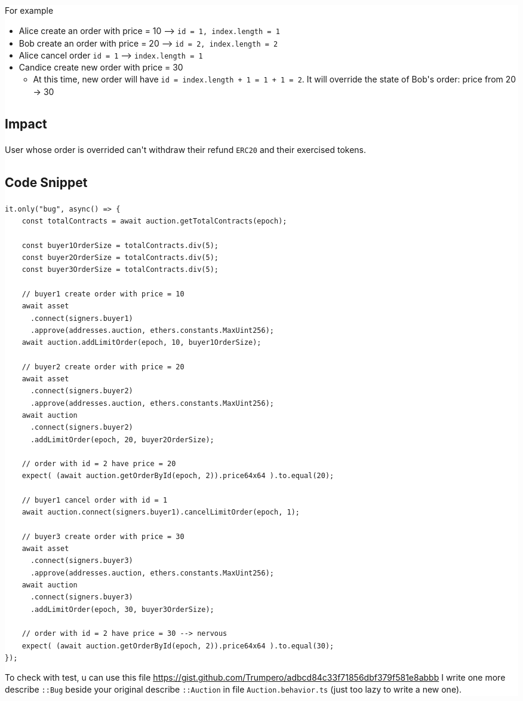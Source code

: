 For example
* Alice create an order with price = 10 --> `id = 1, index.length = 1`
* Bob create an order with price = 20 --> `id = 2, index.length = 2` 
* Alice cancel order `id = 1` --> `index.length = 1`
* Candice create new order with price = 30 
    * At this time, new order will have `id = index.length + 1 = 1 + 1 = 2`. It will override the state of Bob's order: price from 20 -> 30 

## Impact
User whose order is overrided can't withdraw their refund `ERC20` and their exercised tokens. 

## Code Snippet
```typescript=
it.only("bug", async() => {
    const totalContracts = await auction.getTotalContracts(epoch);

    const buyer1OrderSize = totalContracts.div(5);
    const buyer2OrderSize = totalContracts.div(5);
    const buyer3OrderSize = totalContracts.div(5);

    // buyer1 create order with price = 10
    await asset
      .connect(signers.buyer1)
      .approve(addresses.auction, ethers.constants.MaxUint256);
    await auction.addLimitOrder(epoch, 10, buyer1OrderSize);

    // buyer2 create order with price = 20
    await asset 
      .connect(signers.buyer2)
      .approve(addresses.auction, ethers.constants.MaxUint256);
    await auction
      .connect(signers.buyer2)
      .addLimitOrder(epoch, 20, buyer2OrderSize);

    // order with id = 2 have price = 20 
    expect( (await auction.getOrderById(epoch, 2)).price64x64 ).to.equal(20);

    // buyer1 cancel order with id = 1
    await auction.connect(signers.buyer1).cancelLimitOrder(epoch, 1);

    // buyer3 create order with price = 30
    await asset
      .connect(signers.buyer3)
      .approve(addresses.auction, ethers.constants.MaxUint256);
    await auction
      .connect(signers.buyer3)
      .addLimitOrder(epoch, 30, buyer3OrderSize);

    // order with id = 2 have price = 30 --> nervous 
    expect( (await auction.getOrderById(epoch, 2)).price64x64 ).to.equal(30);
});
```
To check with test, u can use this file 
https://gist.github.com/Trumpero/adbcd84c33f71856dbf379f581e8abbb
I write one more describe `::Bug` beside your original describe `::Auction` in file `Auction.behavior.ts` (just too lazy to write a new one). 
